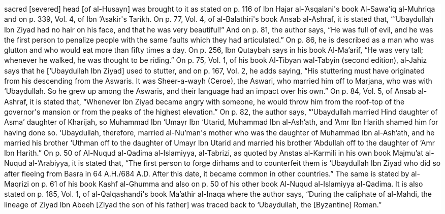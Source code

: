 sacred [severed] head [of al-Husayn] was brought to it as stated on p.
116 of Ibn Hajar al-’Asqalani's book Al-Sawa’iq al-Muhriqa and on p.
339, Vol. 4, of Ibn ‘Asakir's Tarikh. On p. 77, Vol. 4, of
al-Balathiri's book Ansab al-Ashraf, it is stated that, “‘Ubaydullah Ibn
Ziyad had no hair on his face, and that he was very beautiful!” And on
p. 81, the author says, “He was full of evil, and he was the first
person to penalize people with the same faults which they had
articulated.” On p. 86, he is described as a man who was glutton and who
would eat more than fifty times a day. On p. 256, Ibn Qutaybah says in
his book Al-Ma’arif, “He was very tall; whenever he walked, he was
thought to be riding.” On p. 75, Vol. 1, of his book Al-Tibyan
wal-Tabyin (second edition), al-Jahiz says that he [‘Ubaydullah Ibn
Ziyad] used to stutter, and on p. 167, Vol. 2, he adds saying, “His
stuttering must have originated from his descending from the Aswaris. It
was Sheer-a-wayh (Ceroe), the Aswari, who married him off to Marjana,
who was with ‘Ubaydullah. So he grew up among the Aswaris, and their
language had an impact over his own.” On p. 84, Vol. 5, of Ansab
al-Ashraf, it is stated that, “Whenever Ibn Ziyad became angry with
someone, he would throw him from the roof-top of the governor's mansion
or from the peaks of the highest elevation.” On p. 82, the author says,
“‘Ubaydullah married Hind daughter of Asma’ daughter of Kharijah, so
Muhammad Ibn ‘Umayr Ibn ‘Utarid, Muhammad Ibn al-Ash’ath, and ‘Amr Ibn
Harith shamed him for having done so. ‘Ubaydullah, therefore, married
al-Nu’man's mother who was the daughter of Muhammad Ibn al-Ash’ath, and
he married his brother ‘Uthman off to the daughter of Umayr Ibn Utarid
and married his brother ‘Abdullah off to the daughter of ‘Amr Ibn
Harith.” On p. 50 of Al-Nuqud al-Qadima al-Islamiyya, al-Tabrizi, as
quoted by Anstas al-Karmili in his own book Majmu’at al-Nuqud
al-’Arabiyya, it is stated that, “The first person to forge dirhams and
to counterfeit them is ‘Ubaydullah Ibn Ziyad who did so after fleeing
from Basra in 64 A.H./684 A.D. After this date, it became common in
other countries.” The same is stated by al-Maqrizi on p. 61 of his book
Kashf al-Ghumma and also on p. 50 of his other book Al-Nuqud
al-Islamiyya al-Qadima. It is also stated on p. 185, Vol. 1, of
al-Qalqashandi's book Ma’athir al-Inaqa where the author says, “During
the caliphate of al-Mahdi, the lineage of Ziyad Ibn Abeeh [Ziyad the son
of his father] was traced back to ‘Ubaydullah, the [Byzantine] Roman.”

[^13]: al-Bukhari, Tarikh, Vol. 6, p. 201.

[^14]: al-Mufid, Al-Irshad.




[^1]: al-Tabari, Tarikh, Vol. 6, p. 199.
[^2]: Ibn al-Jawzi, the grandson, Tathkirat al-Khawass, p. 138.
[^3]: Ibn Shahr Ashub, Vol. 2, p. 310.
[^4]: Ibn Nama, p. 11.
[^5]: al-Tabari, Tarikh, Vol. 6, p. 210.
[^6]: al-Tabari, Tarikh, Vol. 6, p. 224.
[^7]: al-Majlisi, Bihar al-Anwar, Vol. 10, p. 185 (old edition).
[^8]: al-Tabari, Tarikh, Vol. 6, pp. 99-201.
[^9]: The following comment is stated on p. 158, Vol. 2, of Muhammad
[^10]: al-Balathiri, Ansab al-Ashraf, Vol. 4, p. 82.
[^11]: Ibn Nama al-Hilli, Muthir al-Ahzan.
[^12]: Historians maintain no consensus with regard to [Ubaydullah] Ibn